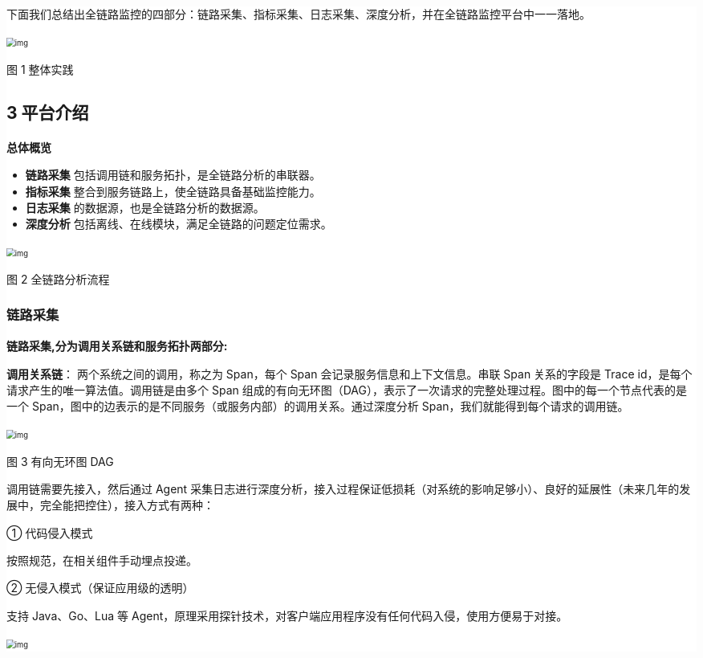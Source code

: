 下面我们总结出全链路监控的四部分：链路采集、指标采集、日志采集、深度分析，并在全链路监控平台中一一落地。



<img src="https://static001.infoq.cn/resource/image/bf/e2/bf761e13a302b0a934c11f080095d9e2.png" alt="img" style="zoom:67%;" />



图 1 整体实践



## 3 平台介绍

**总体概览**

- **链路采集** 包括调用链和服务拓扑，是全链路分析的串联器。
- **指标采集** 整合到服务链路上，使全链路具备基础监控能力。
- **日志采集** 的数据源，也是全链路分析的数据源。
- **深度分析** 包括离线、在线模块，满足全链路的问题定位需求。



<img src="https://static001.infoq.cn/resource/image/0f/bc/0f88faf2103041717d66e514e9af3bbc.png" alt="img" style="zoom:67%;" />



图 2 全链路分析流程



### 链路采集

**链路采集,分为调用关系链和服务拓扑两部分:**

**调用关系链**： 两个系统之间的调用，称之为 Span，每个 Span 会记录服务信息和上下文信息。串联 Span 关系的字段是 Trace id，是每个请求产生的唯一算法值。调用链是由多个 Span 组成的有向无环图（DAG），表示了一次请求的完整处理过程。图中的每一个节点代表的是一个 Span，图中的边表示的是不同服务（或服务内部）的调用关系。通过深度分析 Span，我们就能得到每个请求的调用链。



<img src="https://static001.infoq.cn/resource/image/18/53/18f7ee5d93ca49b4f68bda19642a8853.png" alt="img" style="zoom:67%;" />



图 3 有向无环图 DAG



调用链需要先接入，然后通过 Agent 采集日志进行深度分析，接入过程保证低损耗（对系统的影响足够小）、良好的延展性（未来几年的发展中，完全能把控住），接入方式有两种：

① 代码侵入模式

按照规范，在相关组件手动埋点投递。

② 无侵入模式（保证应用级的透明）



支持 Java、Go、Lua 等 Agent，原理采用探针技术，对客户端应用程序没有任何代码入侵，使用方便易于对接。

<img src="https://static001.infoq.cn/resource/image/b3/f9/b3b757eda6c458515e372275437dd4f9.png" alt="img" style="zoom:67%;" />


